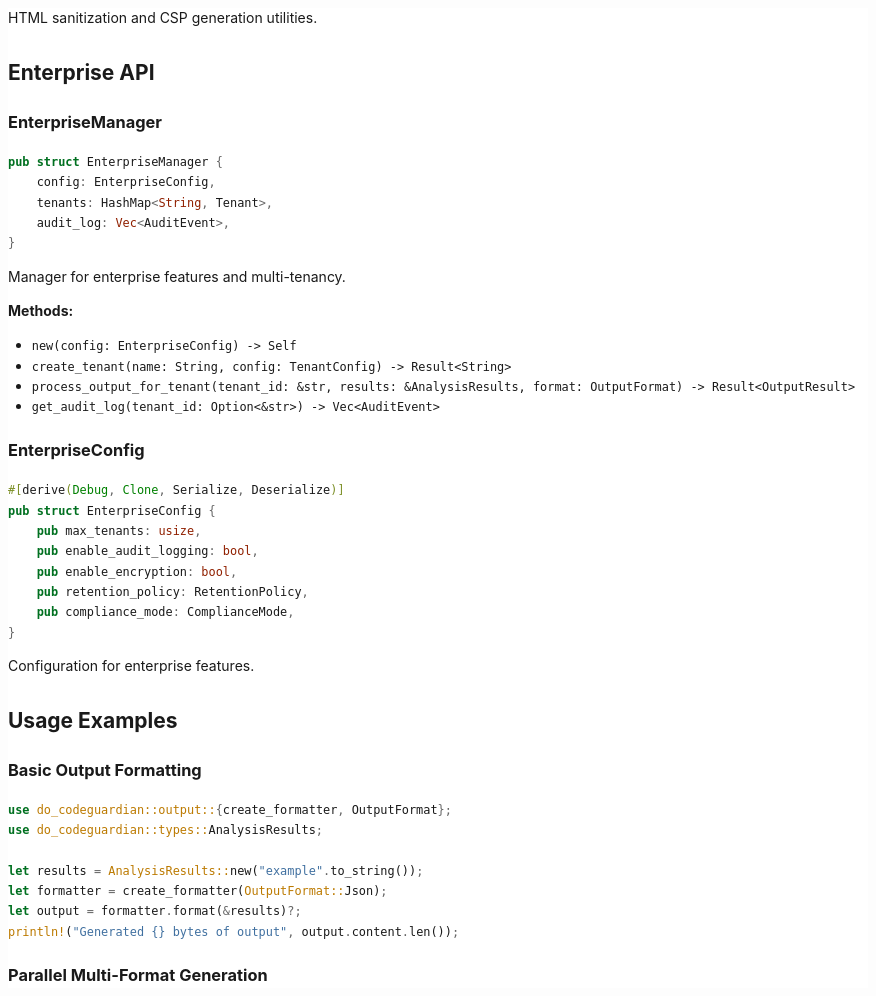 HTML sanitization and CSP generation utilities.

## Enterprise API

### EnterpriseManager

```rust
pub struct EnterpriseManager {
    config: EnterpriseConfig,
    tenants: HashMap<String, Tenant>,
    audit_log: Vec<AuditEvent>,
}
```

Manager for enterprise features and multi-tenancy.

**Methods:**
- `new(config: EnterpriseConfig) -> Self`
- `create_tenant(name: String, config: TenantConfig) -> Result<String>`
- `process_output_for_tenant(tenant_id: &str, results: &AnalysisResults, format: OutputFormat) -> Result<OutputResult>`
- `get_audit_log(tenant_id: Option<&str>) -> Vec<AuditEvent>`

### EnterpriseConfig

```rust
#[derive(Debug, Clone, Serialize, Deserialize)]
pub struct EnterpriseConfig {
    pub max_tenants: usize,
    pub enable_audit_logging: bool,
    pub enable_encryption: bool,
    pub retention_policy: RetentionPolicy,
    pub compliance_mode: ComplianceMode,
}
```

Configuration for enterprise features.

## Usage Examples

### Basic Output Formatting

```rust
use do_codeguardian::output::{create_formatter, OutputFormat};
use do_codeguardian::types::AnalysisResults;

let results = AnalysisResults::new("example".to_string());
let formatter = create_formatter(OutputFormat::Json);
let output = formatter.format(&results)?;
println!("Generated {} bytes of output", output.content.len());
```

### Parallel Multi-Format Generation
